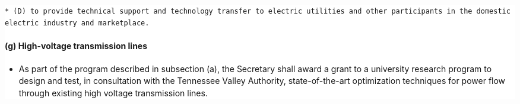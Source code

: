     * (D) to provide technical support and technology transfer to electric utilities and other participants in the domestic electric industry and marketplace.

#### (g) High-voltage transmission lines
* As part of the program described in subsection (a), the Secretary shall award a grant to a university research program to design and test, in consultation with the Tennessee Valley Authority, state-of-the-art optimization techniques for power flow through existing high voltage transmission lines.